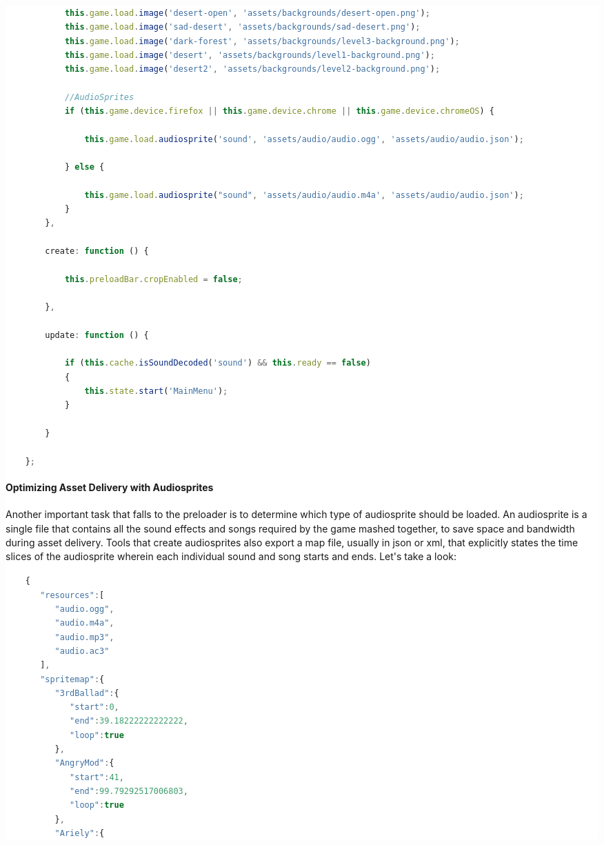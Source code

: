 ```javascript
            this.game.load.image('desert-open', 'assets/backgrounds/desert-open.png');
            this.game.load.image('sad-desert', 'assets/backgrounds/sad-desert.png');
            this.game.load.image('dark-forest', 'assets/backgrounds/level3-background.png');
            this.game.load.image('desert', 'assets/backgrounds/level1-background.png');
            this.game.load.image('desert2', 'assets/backgrounds/level2-background.png');

            //AudioSprites
            if (this.game.device.firefox || this.game.device.chrome || this.game.device.chromeOS) {

                this.game.load.audiosprite('sound', 'assets/audio/audio.ogg', 'assets/audio/audio.json');

            } else {

                this.game.load.audiosprite("sound", 'assets/audio/audio.m4a', 'assets/audio/audio.json');
            }
        },

        create: function () {

            this.preloadBar.cropEnabled = false;

        },

        update: function () {

            if (this.cache.isSoundDecoded('sound') && this.ready == false)
            {
                this.state.start('MainMenu');
            }

        }

    };
```

#### Optimizing Asset Delivery with Audiosprites

Another important task that falls to the preloader is to determine which type of audiosprite should be loaded. An audiosprite is a single file that contains all the sound effects and songs required by the game mashed together, to save space and bandwidth during asset delivery. Tools that create audiosprites also export a map file, usually in json or xml, that explicitly states the time slices of the audiosprite wherein each individual sound and song starts and ends. Let's take a look:
```javascript
    {
       "resources":[
          "audio.ogg",
          "audio.m4a",
          "audio.mp3",
          "audio.ac3"
       ],
       "spritemap":{
          "3rdBallad":{
             "start":0,
             "end":39.18222222222222,
             "loop":true
          },
          "AngryMod":{
             "start":41,
             "end":99.79292517006803,
             "loop":true
          },
          "Ariely":{
```